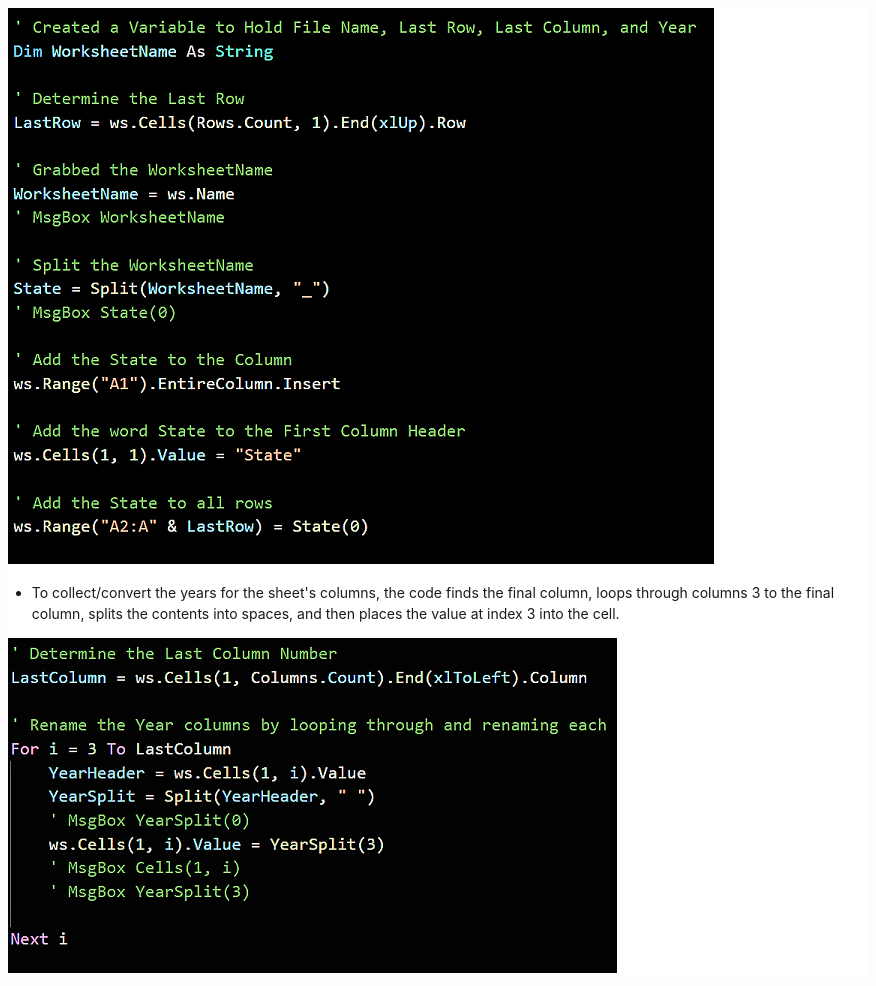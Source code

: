   ![StateName](Images/StateName.png)

  * To collect/convert the years for the sheet's columns, the code finds the final column, loops through columns 3 to the final column, splits the contents into spaces, and then places the value at index 3 into the cell.

  ![ChangeYear](Images/ChangeYear.png)
